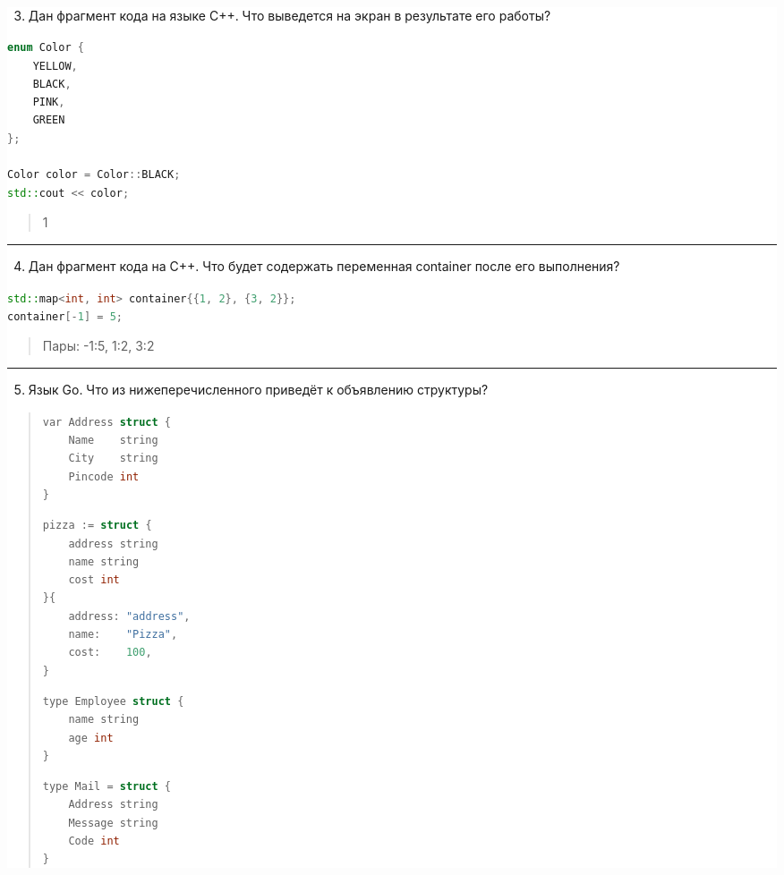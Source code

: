 
3) Дан фрагмент кода на языке С++. Что выведется на экран в результате его работы?<br>
```cpp
enum Color {
    YELLOW,
    BLACK,
    PINK,
    GREEN
};

Color color = Color::BLACK;
std::cout << color;
```
>1

---

4) Дан фрагмент кода на С++. Что будет содержать переменная container после его выполнения?<br>
```cpp
std::map<int, int> container{{1, 2}, {3, 2}};
container[-1] = 5;
```
>Пары: -1:5, 1:2, 3:2
---

5) Язык Go. Что из нижеперечисленного приведёт к объявлению структуры?<br>

>```cpp
>var Address struct {
>     Name    string
>     City    string
>     Pincode int
>}
>```
>```cpp
>pizza := struct {
>     address string 
>     name string
>     cost int
>}{
>     address: "address",
>     name:    "Pizza",
>     cost:    100,
>}
>```
>```cpp
>type Employee struct {
>     name string
>     age int
>}
>```
>```cpp
>type Mail = struct {
>     Address string
>     Message string
>     Code int
>}
>```
